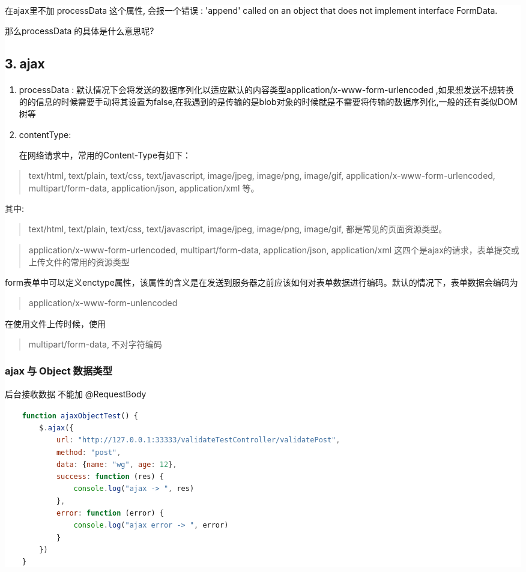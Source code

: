 在ajax里不加 processData 这个属性, 会报一个错误 : 'append' called on an object that does not implement interface FormData.

那么processData 的具体是什么意思呢?





## 3. ajax

1. processData : 默认情况下会将发送的数据序列化以适应默认的内容类型application/x-www-form-urlencoded ,如果想发送不想转换的的信息的时候需要手动将其设置为false,在我遇到的是传输的是blob对象的时候就是不需要将传输的数据序列化,一般的还有类似DOM树等

2. contentType: 

   在网络请求中，常用的Content-Type有如下：

> text/html, text/plain, text/css, text/javascript, image/jpeg, image/png, image/gif,
> application/x-www-form-urlencoded, multipart/form-data, application/json, application/xml 等。



其中: 

> text/html, text/plain, text/css, text/javascript, image/jpeg, image/png, image/gif, 都是常见的页面资源类型。



> application/x-www-form-urlencoded, multipart/form-data, application/json, application/xml 这四个是ajax的请求，表单提交或上传文件的常用的资源类型



form表单中可以定义enctype属性，该属性的含义是在发送到服务器之前应该如何对表单数据进行编码。默认的情况下，表单数据会编码为

> application/x-www-form-unlencoded



在使用文件上传时候，使用 

> multipart/form-data, 不对字符编码



### ajax 与 Object 数据类型 

后台接收数据 不能加 @RequestBody

```js
    function ajaxObjectTest() {
        $.ajax({
            url: "http://127.0.0.1:33333/validateTestController/validatePost",
            method: "post",
            data: {name: "wg", age: 12},
            success: function (res) {
                console.log("ajax -> ", res)
            },
            error: function (error) {
                console.log("ajax error -> ", error)
            }
        })
    }
```
